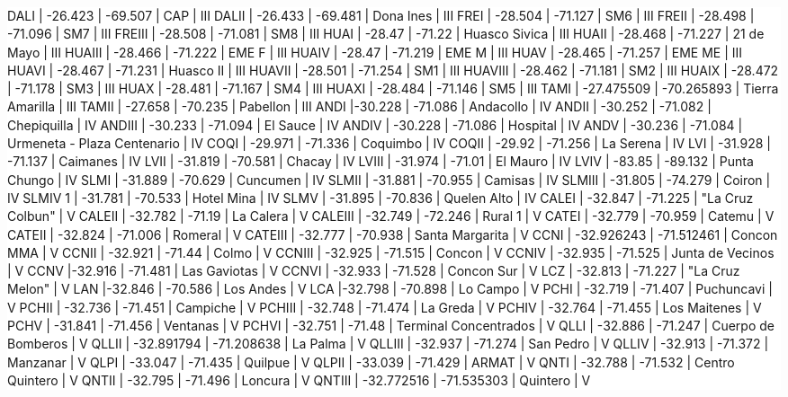 DALI      |  -26.423 | -69.507 | CAP | III
DALII     |  -26.433 | -69.481 | Dona Ines | III
FREI      |  -28.504 | -71.127 | SM6 | III
FREII     | -28.498 | -71.096 | SM7 | III
FREIII    |  -28.508 | -71.081 | SM8 | III
HUAI      |  -28.47 | -71.22 | Huasco Sivica | III
HUAII     |  -28.468 | -71.227 | 21 de Mayo | III
HUAIII     |  -28.466 | -71.222 | EME F | III
HUAIV     |  -28.47 | -71.219 | EME M | III
HUAV      |  -28.465 | -71.257 | EME ME | III
HUAVI     |  -28.467 | -71.231 | Huasco II | III
HUAVII    |  -28.501 | -71.254 | SM1 | III
HUAVIII   |  -28.462 | -71.181 | SM2 | III
HUAIX     |  -28.472 | -71.178 | SM3 | III
HUAX      |  -28.481 | -71.167 | SM4 | III
HUAXI     | -28.484 | -71.146 | SM5 | III
TAMI      | -27.475509 | -70.265893 | Tierra Amarilla | III
TAMII     |  -27.658 | -70.235 | Pabellon | III
ANDI      |-30.228 | -71.086 | Andacollo | IV
ANDII     |  -30.252 | -71.082 | Chepiquilla | IV
ANDIII    | -30.233 | -71.094 | El Sauce | IV
ANDIV     |  -30.228 | -71.086 | Hospital | IV
ANDV      | -30.236 | -71.084 | Urmeneta - Plaza Centenario | IV
COQI      | -29.971 | -71.336 | Coquimbo | IV
COQII     | -29.92 | -71.256 | La Serena | IV
LVI       | -31.928 | -71.137 | Caimanes | IV
LVII      | -31.819 | -70.581 | Chacay | IV
LVIII     | -31.974 | -71.01 | El Mauro | IV
LVIV      | -83.85 | -89.132 | Punta Chungo | IV
SLMI      | -31.889 | -70.629 | Cuncumen | IV
SLMII     | -31.881 | -70.955 | Camisas | IV
SLMIII     | -31.805 | -74.279 | Coiron | IV
SLMIV 1   | -31.781 | -70.533 | Hotel Mina | IV
SLMV      | -31.895 | -70.836 | Quelen Alto | IV
CALEI     | -32.847 | -71.225 | "La Cruz   Colbun" | V
CALEII     | -32.782 | -71.19 | La Calera | V
CALEIII   | -32.749 | -72.246 | Rural 1 | V
CATEI     | -32.779 | -70.959 | Catemu | V
CATEII    | -32.824 | -71.006 | Romeral | V
CATEIII   | -32.777 | -70.938 | Santa Margarita | V
CCNI      | -32.926243 | -71.512461 | Concon MMA | V
CCNII  | -32.921 | -71.44 | Colmo | V
CCNIII | -32.925 | -71.515 | Concon | V
CCNIV | -32.935 | -71.525 | Junta de Vecinos | V
CCNV |-32.916 | -71.481 | Las Gaviotas | V
CCNVI | -32.933 | -71.528 | Concon Sur | V
LCZ | -32.813 | -71.227 | "La Cruz   Melon" | V
LAN  |-32.846 | -70.586 | Los Andes | V
LCA |-32.798 | -70.898 | Lo Campo | V
PCHI | -32.719 | -71.407 | Puchuncavi | V
PCHII  | -32.736 | -71.451 | Campiche | V
PCHIII  | -32.748 | -71.474 | La Greda | V
PCHIV | -32.764 | -71.455 | Los Maitenes | V
PCHV  | -31.841 | -71.456 | Ventanas | V
PCHVI  | -32.751 | -71.48 | Terminal Concentrados | V
QLLI  | -32.886 | -71.247 | Cuerpo de Bomberos | V
QLLII | -32.891794 | -71.208638 | La Palma | V
QLLIII  | -32.937 | -71.274 | San Pedro | V
QLLIV  | -32.913 | -71.372 | Manzanar | V
QLPI | -33.047 | -71.435 | Quilpue | V
QLPII | -33.039 | -71.429 | ARMAT | V
QNTI | -32.788 | -71.532 | Centro Quintero | V
QNTII | -32.795 | -71.496 | Loncura | V
QNTIII  | -32.772516 | -71.535303 | Quintero | V